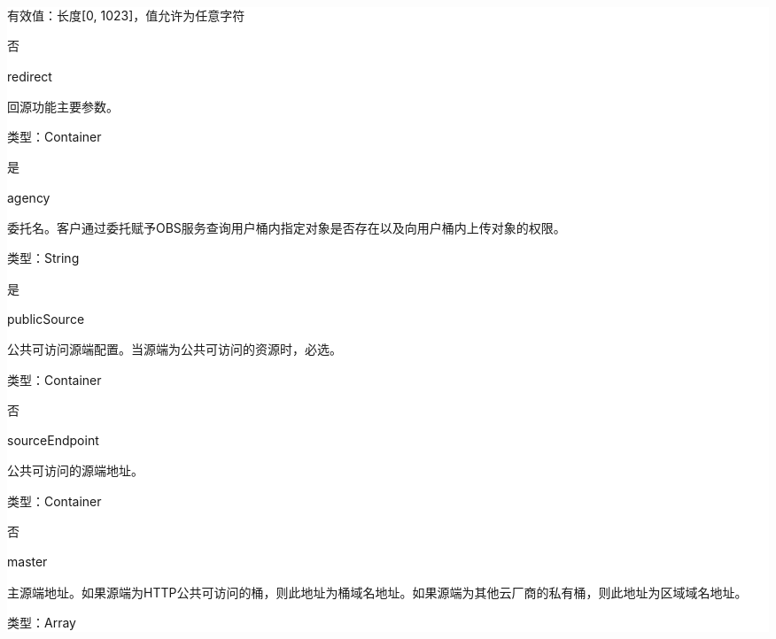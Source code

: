 <p id="p4329111211111"><a name="p4329111211111"></a><a name="p4329111211111"></a>有效值：长度[0, 1023]，值允许为任意字符</p>
</td>
<td class="cellrowborder" valign="top" width="15%" headers="mcps1.2.4.1.3 "><p id="p183291512111120"><a name="p183291512111120"></a><a name="p183291512111120"></a>否</p>
</td>
</tr>
<tr id="row1339195512415"><td class="cellrowborder" valign="top" width="30%" headers="mcps1.2.4.1.1 "><p id="p1432911214111"><a name="p1432911214111"></a><a name="p1432911214111"></a>redirect</p>
</td>
<td class="cellrowborder" valign="top" width="55.00000000000001%" headers="mcps1.2.4.1.2 "><p id="p17329101271111"><a name="p17329101271111"></a><a name="p17329101271111"></a>回源功能主要参数。</p>
<p id="p10329212111118"><a name="p10329212111118"></a><a name="p10329212111118"></a>类型：Container</p>
</td>
<td class="cellrowborder" valign="top" width="15%" headers="mcps1.2.4.1.3 "><p id="p83293129114"><a name="p83293129114"></a><a name="p83293129114"></a>是</p>
</td>
</tr>
<tr id="row12339195512241"><td class="cellrowborder" valign="top" width="30%" headers="mcps1.2.4.1.1 "><p id="p8329151210111"><a name="p8329151210111"></a><a name="p8329151210111"></a>agency</p>
</td>
<td class="cellrowborder" valign="top" width="55.00000000000001%" headers="mcps1.2.4.1.2 "><p id="p232941216115"><a name="p232941216115"></a><a name="p232941216115"></a>委托名。客户通过委托赋予OBS服务查询用户桶内指定对象是否存在以及向用户桶内上传对象的权限。</p>
<p id="p113299129113"><a name="p113299129113"></a><a name="p113299129113"></a>类型：String</p>
</td>
<td class="cellrowborder" valign="top" width="15%" headers="mcps1.2.4.1.3 "><p id="p5329111214118"><a name="p5329111214118"></a><a name="p5329111214118"></a>是</p>
</td>
</tr>
<tr id="row17339655172410"><td class="cellrowborder" valign="top" width="30%" headers="mcps1.2.4.1.1 "><p id="p0330312191114"><a name="p0330312191114"></a><a name="p0330312191114"></a>publicSource</p>
</td>
<td class="cellrowborder" valign="top" width="55.00000000000001%" headers="mcps1.2.4.1.2 "><p id="p173301512111112"><a name="p173301512111112"></a><a name="p173301512111112"></a>公共可访问源端配置。当源端为公共可访问的资源时，必选。</p>
<p id="p1033051218114"><a name="p1033051218114"></a><a name="p1033051218114"></a>类型：Container</p>
</td>
<td class="cellrowborder" valign="top" width="15%" headers="mcps1.2.4.1.3 "><p id="p2330181281119"><a name="p2330181281119"></a><a name="p2330181281119"></a>否</p>
</td>
</tr>
<tr id="row153392551242"><td class="cellrowborder" valign="top" width="30%" headers="mcps1.2.4.1.1 "><p id="p53301512101114"><a name="p53301512101114"></a><a name="p53301512101114"></a>sourceEndpoint</p>
</td>
<td class="cellrowborder" valign="top" width="55.00000000000001%" headers="mcps1.2.4.1.2 "><p id="p1633031218112"><a name="p1633031218112"></a><a name="p1633031218112"></a>公共可访问的源端地址。</p>
<p id="p133061251119"><a name="p133061251119"></a><a name="p133061251119"></a>类型：Container</p>
</td>
<td class="cellrowborder" valign="top" width="15%" headers="mcps1.2.4.1.3 "><p id="p133091214111"><a name="p133091214111"></a><a name="p133091214111"></a>否</p>
</td>
</tr>
<tr id="row1433945512412"><td class="cellrowborder" valign="top" width="30%" headers="mcps1.2.4.1.1 "><p id="p3518193215553"><a name="p3518193215553"></a><a name="p3518193215553"></a>master</p>
</td>
<td class="cellrowborder" valign="top" width="55.00000000000001%" headers="mcps1.2.4.1.2 "><p id="p148161850135519"><a name="p148161850135519"></a><a name="p148161850135519"></a>主源端地址。如果源端为HTTP公共可访问的桶，则此地址为桶域名地址。如果源端为其他云厂商的私有桶，则此地址为区域域名地址。</p>
<p id="p1481710503559"><a name="p1481710503559"></a><a name="p1481710503559"></a>类型：Array</p>